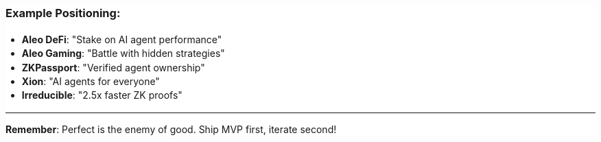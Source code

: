 ### Example Positioning:
- **Aleo DeFi**: "Stake on AI agent performance"
- **Aleo Gaming**: "Battle with hidden strategies"
- **ZKPassport**: "Verified agent ownership"
- **Xion**: "AI agents for everyone"
- **Irreducible**: "2.5x faster ZK proofs"

---

**Remember**: Perfect is the enemy of good. Ship MVP first, iterate second!